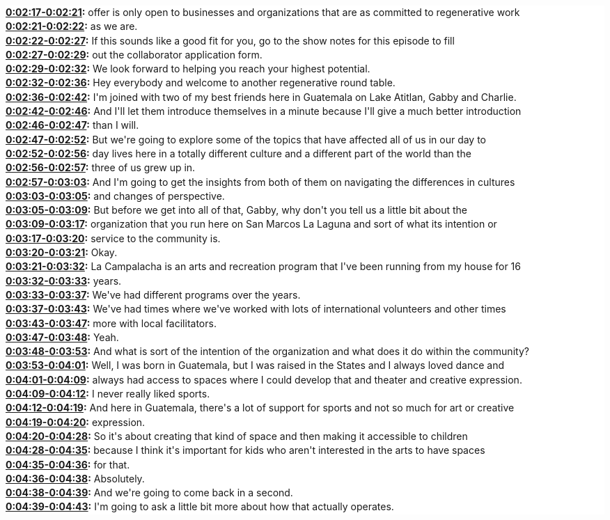**[0:02:17-0:02:21](https://regenerativeskills.com/abundantedge-rrt-14/#t=0:02:17):**  offer is only open to businesses and organizations that are as committed to regenerative work  
**[0:02:21-0:02:22](https://regenerativeskills.com/abundantedge-rrt-14/#t=0:02:21):**  as we are.  
**[0:02:22-0:02:27](https://regenerativeskills.com/abundantedge-rrt-14/#t=0:02:22):**  If this sounds like a good fit for you, go to the show notes for this episode to fill  
**[0:02:27-0:02:29](https://regenerativeskills.com/abundantedge-rrt-14/#t=0:02:27):**  out the collaborator application form.  
**[0:02:29-0:02:32](https://regenerativeskills.com/abundantedge-rrt-14/#t=0:02:29):**  We look forward to helping you reach your highest potential.  
**[0:02:32-0:02:36](https://regenerativeskills.com/abundantedge-rrt-14/#t=0:02:32):**  Hey everybody and welcome to another regenerative round table.  
**[0:02:36-0:02:42](https://regenerativeskills.com/abundantedge-rrt-14/#t=0:02:36):**  I'm joined with two of my best friends here in Guatemala on Lake Atitlan, Gabby and Charlie.  
**[0:02:42-0:02:46](https://regenerativeskills.com/abundantedge-rrt-14/#t=0:02:42):**  And I'll let them introduce themselves in a minute because I'll give a much better introduction  
**[0:02:46-0:02:47](https://regenerativeskills.com/abundantedge-rrt-14/#t=0:02:46):**  than I will.  
**[0:02:47-0:02:52](https://regenerativeskills.com/abundantedge-rrt-14/#t=0:02:47):**  But we're going to explore some of the topics that have affected all of us in our day to  
**[0:02:52-0:02:56](https://regenerativeskills.com/abundantedge-rrt-14/#t=0:02:52):**  day lives here in a totally different culture and a different part of the world than the  
**[0:02:56-0:02:57](https://regenerativeskills.com/abundantedge-rrt-14/#t=0:02:56):**  three of us grew up in.  
**[0:02:57-0:03:03](https://regenerativeskills.com/abundantedge-rrt-14/#t=0:02:57):**  And I'm going to get the insights from both of them on navigating the differences in cultures  
**[0:03:03-0:03:05](https://regenerativeskills.com/abundantedge-rrt-14/#t=0:03:03):**  and changes of perspective.  
**[0:03:05-0:03:09](https://regenerativeskills.com/abundantedge-rrt-14/#t=0:03:05):**  But before we get into all of that, Gabby, why don't you tell us a little bit about the  
**[0:03:09-0:03:17](https://regenerativeskills.com/abundantedge-rrt-14/#t=0:03:09):**  organization that you run here on San Marcos La Laguna and sort of what its intention or  
**[0:03:17-0:03:20](https://regenerativeskills.com/abundantedge-rrt-14/#t=0:03:17):**  service to the community is.  
**[0:03:20-0:03:21](https://regenerativeskills.com/abundantedge-rrt-14/#t=0:03:20):**  Okay.  
**[0:03:21-0:03:32](https://regenerativeskills.com/abundantedge-rrt-14/#t=0:03:21):**  La Campalacha is an arts and recreation program that I've been running from my house for 16  
**[0:03:32-0:03:33](https://regenerativeskills.com/abundantedge-rrt-14/#t=0:03:32):**  years.  
**[0:03:33-0:03:37](https://regenerativeskills.com/abundantedge-rrt-14/#t=0:03:33):**  We've had different programs over the years.  
**[0:03:37-0:03:43](https://regenerativeskills.com/abundantedge-rrt-14/#t=0:03:37):**  We've had times where we've worked with lots of international volunteers and other times  
**[0:03:43-0:03:47](https://regenerativeskills.com/abundantedge-rrt-14/#t=0:03:43):**  more with local facilitators.  
**[0:03:47-0:03:48](https://regenerativeskills.com/abundantedge-rrt-14/#t=0:03:47):**  Yeah.  
**[0:03:48-0:03:53](https://regenerativeskills.com/abundantedge-rrt-14/#t=0:03:48):**  And what is sort of the intention of the organization and what does it do within the community?  
**[0:03:53-0:04:01](https://regenerativeskills.com/abundantedge-rrt-14/#t=0:03:53):**  Well, I was born in Guatemala, but I was raised in the States and I always loved dance and  
**[0:04:01-0:04:09](https://regenerativeskills.com/abundantedge-rrt-14/#t=0:04:01):**  always had access to spaces where I could develop that and theater and creative expression.  
**[0:04:09-0:04:12](https://regenerativeskills.com/abundantedge-rrt-14/#t=0:04:09):**  I never really liked sports.  
**[0:04:12-0:04:19](https://regenerativeskills.com/abundantedge-rrt-14/#t=0:04:12):**  And here in Guatemala, there's a lot of support for sports and not so much for art or creative  
**[0:04:19-0:04:20](https://regenerativeskills.com/abundantedge-rrt-14/#t=0:04:19):**  expression.  
**[0:04:20-0:04:28](https://regenerativeskills.com/abundantedge-rrt-14/#t=0:04:20):**  So it's about creating that kind of space and then making it accessible to children  
**[0:04:28-0:04:35](https://regenerativeskills.com/abundantedge-rrt-14/#t=0:04:28):**  because I think it's important for kids who aren't interested in the arts to have spaces  
**[0:04:35-0:04:36](https://regenerativeskills.com/abundantedge-rrt-14/#t=0:04:35):**  for that.  
**[0:04:36-0:04:38](https://regenerativeskills.com/abundantedge-rrt-14/#t=0:04:36):**  Absolutely.  
**[0:04:38-0:04:39](https://regenerativeskills.com/abundantedge-rrt-14/#t=0:04:38):**  And we're going to come back in a second.  
**[0:04:39-0:04:43](https://regenerativeskills.com/abundantedge-rrt-14/#t=0:04:39):**  I'm going to ask a little bit more about how that actually operates.  